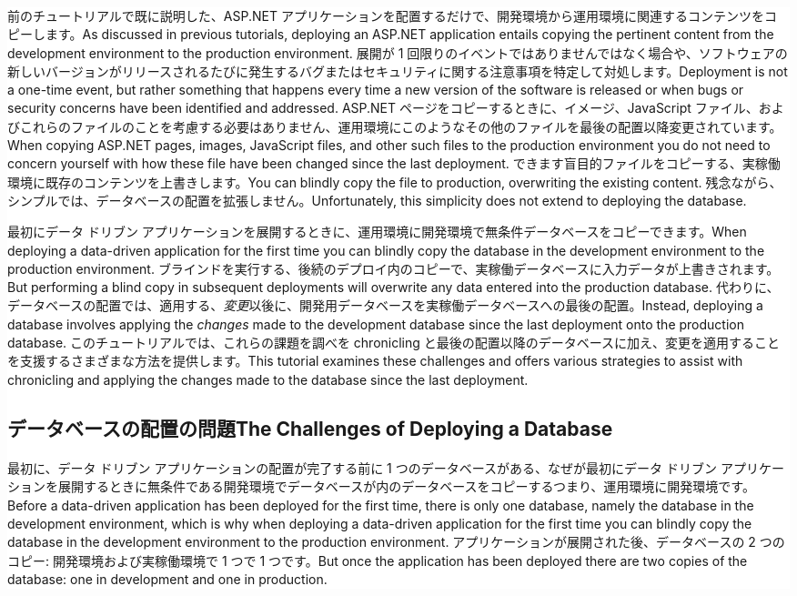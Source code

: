<span data-ttu-id="eed5d-112">前のチュートリアルで既に説明した、ASP.NET アプリケーションを配置するだけで、開発環境から運用環境に関連するコンテンツをコピーします。</span><span class="sxs-lookup"><span data-stu-id="eed5d-112">As discussed in previous tutorials, deploying an ASP.NET application entails copying the pertinent content from the development environment to the production environment.</span></span> <span data-ttu-id="eed5d-113">展開が 1 回限りのイベントではありませんではなく場合や、ソフトウェアの新しいバージョンがリリースされるたびに発生するバグまたはセキュリティに関する注意事項を特定して対処します。</span><span class="sxs-lookup"><span data-stu-id="eed5d-113">Deployment is not a one-time event, but rather something that happens every time a new version of the software is released or when bugs or security concerns have been identified and addressed.</span></span> <span data-ttu-id="eed5d-114">ASP.NET ページをコピーするときに、イメージ、JavaScript ファイル、およびこれらのファイルのことを考慮する必要はありません、運用環境にこのようなその他のファイルを最後の配置以降変更されています。</span><span class="sxs-lookup"><span data-stu-id="eed5d-114">When copying ASP.NET pages, images, JavaScript files, and other such files to the production environment you do not need to concern yourself with how these file have been changed since the last deployment.</span></span> <span data-ttu-id="eed5d-115">できます盲目的ファイルをコピーする、実稼働環境に既存のコンテンツを上書きします。</span><span class="sxs-lookup"><span data-stu-id="eed5d-115">You can blindly copy the file to production, overwriting the existing content.</span></span> <span data-ttu-id="eed5d-116">残念ながら、シンプルでは、データベースの配置を拡張しません。</span><span class="sxs-lookup"><span data-stu-id="eed5d-116">Unfortunately, this simplicity does not extend to deploying the database.</span></span>

<span data-ttu-id="eed5d-117">最初にデータ ドリブン アプリケーションを展開するときに、運用環境に開発環境で無条件データベースをコピーできます。</span><span class="sxs-lookup"><span data-stu-id="eed5d-117">When deploying a data-driven application for the first time you can blindly copy the database in the development environment to the production environment.</span></span> <span data-ttu-id="eed5d-118">ブラインドを実行する、後続のデプロイ内のコピーで、実稼働データベースに入力データが上書きされます。</span><span class="sxs-lookup"><span data-stu-id="eed5d-118">But performing a blind copy in subsequent deployments will overwrite any data entered into the production database.</span></span> <span data-ttu-id="eed5d-119">代わりに、データベースの配置では、適用する、*変更*以後に、開発用データベースを実稼働データベースへの最後の配置。</span><span class="sxs-lookup"><span data-stu-id="eed5d-119">Instead, deploying a database involves applying the *changes* made to the development database since the last deployment onto the production database.</span></span> <span data-ttu-id="eed5d-120">このチュートリアルでは、これらの課題を調べを chronicling と最後の配置以降のデータベースに加え、変更を適用することを支援するさまざまな方法を提供します。</span><span class="sxs-lookup"><span data-stu-id="eed5d-120">This tutorial examines these challenges and offers various strategies to assist with chronicling and applying the changes made to the database since the last deployment.</span></span>

## <a name="the-challenges-of-deploying-a-database"></a><span data-ttu-id="eed5d-121">データベースの配置の問題</span><span class="sxs-lookup"><span data-stu-id="eed5d-121">The Challenges of Deploying a Database</span></span>

<span data-ttu-id="eed5d-122">最初に、データ ドリブン アプリケーションの配置が完了する前に 1 つのデータベースがある、なぜが最初にデータ ドリブン アプリケーションを展開するときに無条件である開発環境でデータベースが内のデータベースをコピーするつまり、運用環境に開発環境です。</span><span class="sxs-lookup"><span data-stu-id="eed5d-122">Before a data-driven application has been deployed for the first time, there is only one database, namely the database in the development environment, which is why when deploying a data-driven application for the first time you can blindly copy the database in the development environment to the production environment.</span></span> <span data-ttu-id="eed5d-123">アプリケーションが展開された後、データベースの 2 つのコピー: 開発環境および実稼働環境で 1 つで 1 つです。</span><span class="sxs-lookup"><span data-stu-id="eed5d-123">But once the application has been deployed there are two copies of the database: one in development and one in production.</span></span>
